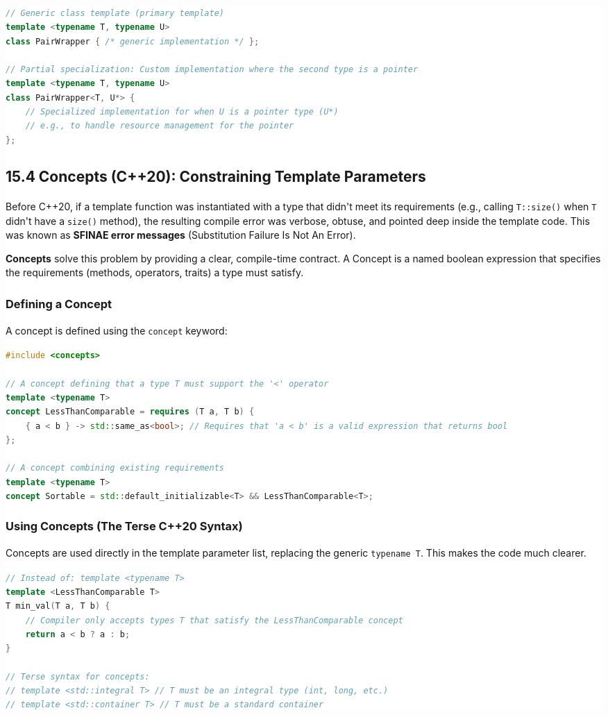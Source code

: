 ```cpp
// Generic class template (primary template)
template <typename T, typename U>
class PairWrapper { /* generic implementation */ };

// Partial specialization: Custom implementation where the second type is a pointer
template <typename T, typename U>
class PairWrapper<T, U*> {
    // Specialized implementation for when U is a pointer type (U*)
    // e.g., to handle resource management for the pointer
};
```

## 15.4 Concepts (C++20): Constraining Template Parameters

Before C++20, if a template function was instantiated with a type that didn't meet its requirements (e.g., calling `T::size()` when `T` didn't have a `size()` method), the resulting compile error was verbose, obtuse, and pointed deep inside the template code. This was known as **SFINAE error messages** (Substitution Failure Is Not An Error).

**Concepts** solve this problem by providing a clear, compile-time contract. A Concept is a named boolean expression that specifies the requirements (methods, operators, traits) a type must satisfy.

### Defining a Concept

A concept is defined using the `concept` keyword:

```cpp
#include <concepts>

// A concept defining that a type T must support the '<' operator
template <typename T>
concept LessThanComparable = requires (T a, T b) {
    { a < b } -> std::same_as<bool>; // Requires that 'a < b' is a valid expression that returns bool
};

// A concept combining existing requirements
template <typename T>
concept Sortable = std::default_initializable<T> && LessThanComparable<T>;
```

### Using Concepts (The Terse C++20 Syntax)

Concepts are used directly in the template parameter list, replacing the generic `typename T`. This makes the code much clearer.

```cpp
// Instead of: template <typename T>
template <LessThanComparable T>
T min_val(T a, T b) {
    // Compiler only accepts types T that satisfy the LessThanComparable concept
    return a < b ? a : b;
}

// Terse syntax for concepts:
// template <std::integral T> // T must be an integral type (int, long, etc.)
// template <std::container T> // T must be a standard container
```
